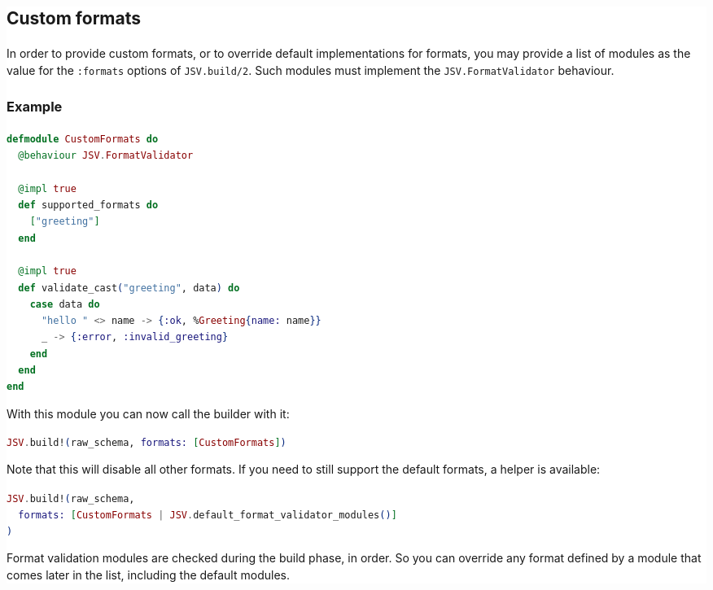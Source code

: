 


## Custom formats

In order to provide custom formats, or to override default implementations for
formats, you may provide a list of modules as the value for the `:formats`
options of `JSV.build/2`. Such modules must implement the `JSV.FormatValidator`
behaviour.

### Example

```elixir
defmodule CustomFormats do
  @behaviour JSV.FormatValidator

  @impl true
  def supported_formats do
    ["greeting"]
  end

  @impl true
  def validate_cast("greeting", data) do
    case data do
      "hello " <> name -> {:ok, %Greeting{name: name}}
      _ -> {:error, :invalid_greeting}
    end
  end
end
```

With this module you can now call the builder with it:

```elixir
JSV.build!(raw_schema, formats: [CustomFormats])
```

Note that this will disable all other formats. If you need to still support the
default formats, a helper is available:

```elixir
JSV.build!(raw_schema,
  formats: [CustomFormats | JSV.default_format_validator_modules()]
)
```

Format validation modules are checked during the build phase, in order. So you
can override any format defined by a module that comes later in the list,
including the default modules.

